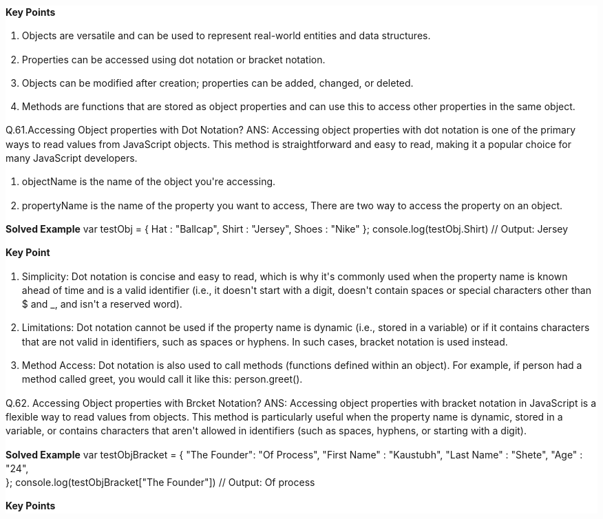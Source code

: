 **Key Points**

1. Objects are versatile and can be used to represent real-world entities and data structures.

2. Properties can be accessed using dot notation or bracket notation.

3. Objects can be modified after creation; properties can be added, changed, or deleted.

4. Methods are functions that are stored as object properties and can use this to access other properties in the same object.

Q.61.Accessing Object properties with Dot Notation?
ANS: Accessing object properties with dot notation is one of the primary ways to read values from JavaScript objects. This method is straightforward and easy to read, making it a popular choice for many JavaScript developers.

1. objectName is the name of the object you're accessing.

2. propertyName is the name of the property you want to access, There are two way to access the property on an object.

**Solved Example**
var testObj = {
Hat : "Ballcap",
Shirt : "Jersey",
Shoes : "Nike"
};
console.log(testObj.Shirt) // Output: Jersey

**Key Point**

1. Simplicity: Dot notation is concise and easy to read, which is why it's commonly used when the property name is known ahead of time and is a valid identifier (i.e., it doesn't start with a digit, doesn't contain spaces or special characters other than $ and \_, and isn't a reserved word).

2. Limitations: Dot notation cannot be used if the property name is dynamic (i.e., stored in a variable) or if it contains characters that are not valid in identifiers, such as spaces or hyphens. In such cases, bracket notation is used instead.

3. Method Access: Dot notation is also used to call methods (functions defined within an object). For example, if person had a method called greet, you would call it like this: person.greet().

Q.62. Accessing Object properties with Brcket Notation?
ANS: Accessing object properties with bracket notation in JavaScript is a flexible way to read values from objects. This method is particularly useful when the property name is dynamic, stored in a variable, or contains characters that aren't allowed in identifiers (such as spaces, hyphens, or starting with a digit).

**Solved Example**
var testObjBracket = {
"The Founder": "Of Process",
"First Name" : "Kaustubh",
"Last Name" : "Shete",
"Age" : "24",  
};
console.log(testObjBracket["The Founder"]) // Output: Of process

**Key Points**
